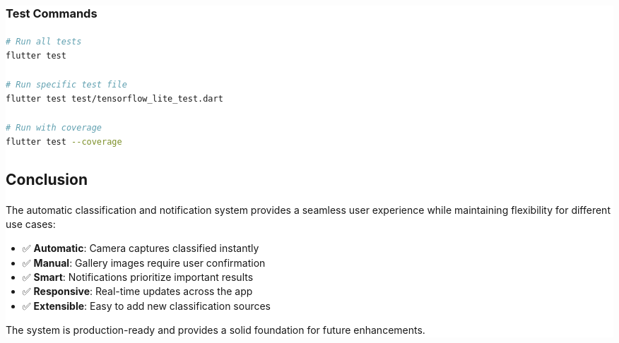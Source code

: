 ### Test Commands
```bash
# Run all tests
flutter test

# Run specific test file
flutter test test/tensorflow_lite_test.dart

# Run with coverage
flutter test --coverage
```

## Conclusion

The automatic classification and notification system provides a seamless user experience while maintaining flexibility for different use cases:

- ✅ **Automatic**: Camera captures classified instantly
- ✅ **Manual**: Gallery images require user confirmation
- ✅ **Smart**: Notifications prioritize important results
- ✅ **Responsive**: Real-time updates across the app
- ✅ **Extensible**: Easy to add new classification sources

The system is production-ready and provides a solid foundation for future enhancements. 